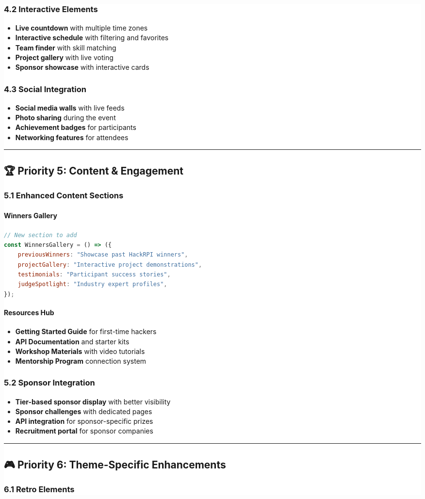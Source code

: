 ### 4.2 Interactive Elements

- **Live countdown** with multiple time zones
- **Interactive schedule** with filtering and favorites
- **Team finder** with skill matching
- **Project gallery** with live voting
- **Sponsor showcase** with interactive cards

### 4.3 Social Integration

- **Social media walls** with live feeds
- **Photo sharing** during the event
- **Achievement badges** for participants
- **Networking features** for attendees

---

## 🏆 Priority 5: Content & Engagement

### 5.1 Enhanced Content Sections

#### Winners Gallery

```javascript
// New section to add
const WinnersGallery = () => ({
	previousWinners: "Showcase past HackRPI winners",
	projectGallery: "Interactive project demonstrations",
	testimonials: "Participant success stories",
	judgeSpotlight: "Industry expert profiles",
});
```

#### Resources Hub

- **Getting Started Guide** for first-time hackers
- **API Documentation** and starter kits
- **Workshop Materials** with video tutorials
- **Mentorship Program** connection system

### 5.2 Sponsor Integration

- **Tier-based sponsor display** with better visibility
- **Sponsor challenges** with dedicated pages
- **API integration** for sponsor-specific prizes
- **Recruitment portal** for sponsor companies

---

## 🎮 Priority 6: Theme-Specific Enhancements

### 6.1 Retro Elements
